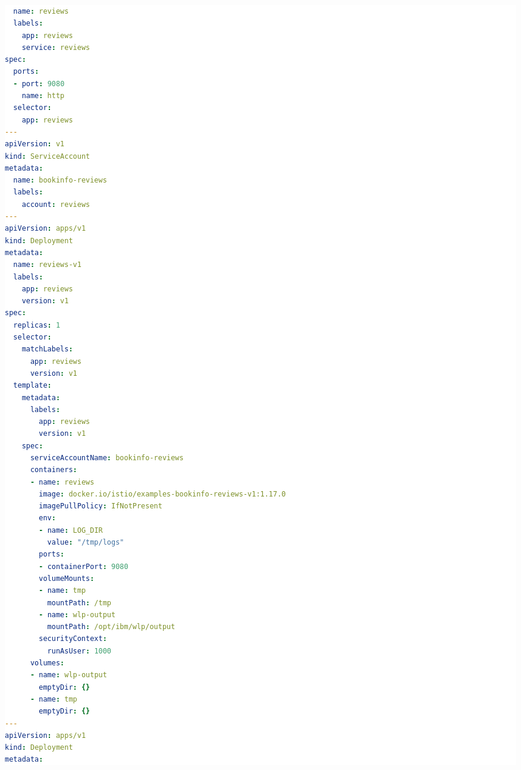    ```yaml
     name: reviews
     labels:
       app: reviews
       service: reviews
   spec:
     ports:
     - port: 9080
       name: http
     selector:
       app: reviews
   ---
   apiVersion: v1
   kind: ServiceAccount
   metadata:
     name: bookinfo-reviews
     labels:
       account: reviews
   ---
   apiVersion: apps/v1
   kind: Deployment
   metadata:
     name: reviews-v1
     labels:
       app: reviews
       version: v1
   spec:
     replicas: 1
     selector:
       matchLabels:
         app: reviews
         version: v1
     template:
       metadata:
         labels:
           app: reviews
           version: v1
       spec:
         serviceAccountName: bookinfo-reviews
         containers:
         - name: reviews
           image: docker.io/istio/examples-bookinfo-reviews-v1:1.17.0
           imagePullPolicy: IfNotPresent
           env:
           - name: LOG_DIR
             value: "/tmp/logs"
           ports:
           - containerPort: 9080
           volumeMounts:
           - name: tmp
             mountPath: /tmp
           - name: wlp-output
             mountPath: /opt/ibm/wlp/output
           securityContext:
             runAsUser: 1000
         volumes:
         - name: wlp-output
           emptyDir: {}
         - name: tmp
           emptyDir: {}
   ---
   apiVersion: apps/v1
   kind: Deployment
   metadata:
   ```